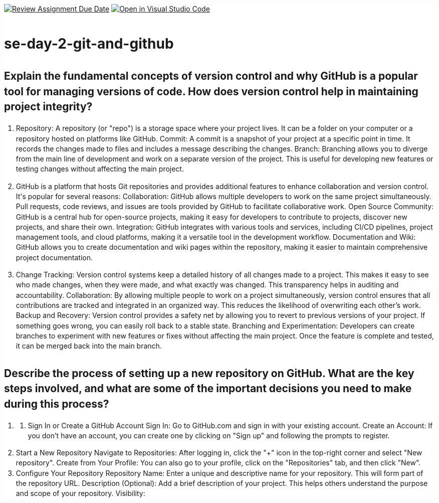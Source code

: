 [![Review Assignment Due Date](https://classroom.github.com/assets/deadline-readme-button-22041afd0340ce965d47ae6ef1cefeee28c7c493a6346c4f15d667ab976d596c.svg)](https://classroom.github.com/a/8wgCKhpZ)
[![Open in Visual Studio Code](https://classroom.github.com/assets/open-in-vscode-2e0aaae1b6195c2367325f4f02e2d04e9abb55f0b24a779b69b11b9e10269abc.svg)](https://classroom.github.com/online_ide?assignment_repo_id=15584486&assignment_repo_type=AssignmentRepo)
# se-day-2-git-and-github
## Explain the fundamental concepts of version control and why GitHub is a popular tool for managing versions of code. How does version control help in maintaining project integrity?
1.  Repository: A repository (or "repo") is a storage space where your project lives. It can be a folder on your computer or a repository hosted on platforms like GitHub.
  Commit: A commit is a snapshot of your project at a specific point in time. It records the changes made to files and includes a message describing the changes.
  Branch: Branching allows you to diverge from the main line of development and work on a separate version of the project. This is useful for developing new features or testing changes     without affecting the main project.
  
 2. GitHub is a platform that hosts Git repositories and provides additional features to enhance collaboration and version control. It's popular for several reasons:
  Collaboration: GitHub allows multiple developers to work on the same project simultaneously. Pull requests, code reviews, and issues are tools provided by GitHub to facilitate            collaborative work.
  Open Source Community: GitHub is a central hub for open-source projects, making it easy for developers to contribute to projects, discover new projects, and share their own.
  Integration: GitHub integrates with various tools and services, including CI/CD pipelines, project management tools, and cloud platforms, making it a versatile tool in the development   workflow.
  Documentation and Wiki: GitHub allows you to create documentation and wiki pages within the repository, making it easier to maintain comprehensive project documentation.

3. Change Tracking: Version control systems keep a detailed history of all changes made to a project. This makes it easy to see who made changes, when they were made, and what exactly       was changed. This transparency helps in auditing and accountability.
  Collaboration: By allowing multiple people to work on a project simultaneously, version control ensures that all contributions are tracked and integrated in an organized way. This        reduces the likelihood of overwriting each other’s work.
  Backup and Recovery: Version control provides a safety net by allowing you to revert to previous versions of your project. If something goes wrong, you can easily roll back to a stable   state.
  Branching and Experimentation: Developers can create branches to experiment with new features or fixes without affecting the main project. Once the feature is complete and tested, it     can be merged back into the main branch.
## Describe the process of setting up a new repository on GitHub. What are the key steps involved, and what are some of the important decisions you need to make during this process?
1)  1. Sign In or Create a GitHub Account
Sign In: Go to GitHub.com and sign in with your existing account.
Create an Account: If you don’t have an account, you can create one by clicking on "Sign up" and following the prompts to register.
2. Start a New Repository
Navigate to Repositories: After logging in, click the "+" icon in the top-right corner and select "New repository".
Create from Your Profile: You can also go to your profile, click on the "Repositories" tab, and then click "New".
3. Configure Your Repository
Repository Name: Enter a unique and descriptive name for your repository. This will form part of the repository URL.
Description (Optional): Add a brief description of your project. This helps others understand the purpose and scope of your repository.
Visibility: